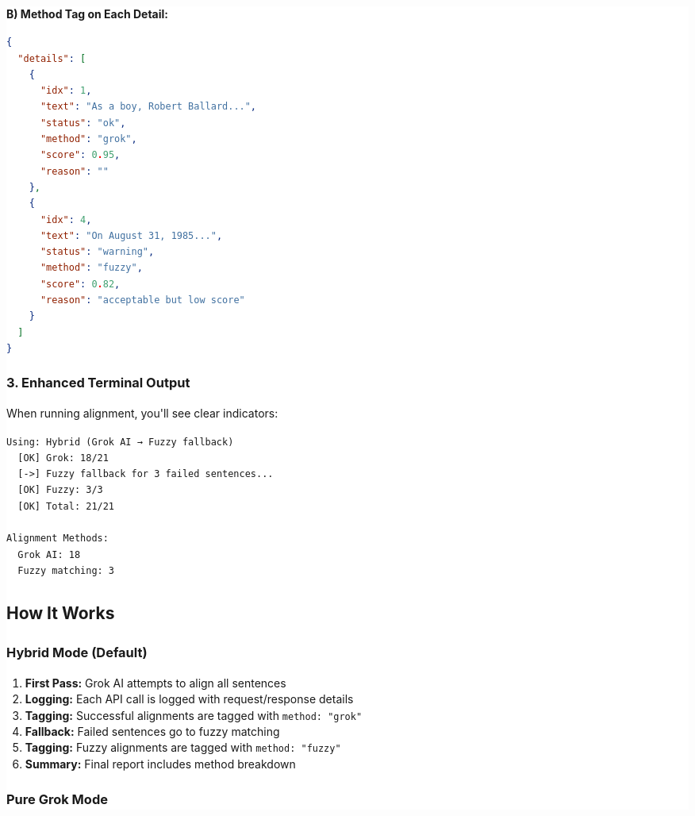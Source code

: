 **B) Method Tag on Each Detail:**
```json
{
  "details": [
    {
      "idx": 1,
      "text": "As a boy, Robert Ballard...",
      "status": "ok",
      "method": "grok",
      "score": 0.95,
      "reason": ""
    },
    {
      "idx": 4,
      "text": "On August 31, 1985...",
      "status": "warning",
      "method": "fuzzy",
      "score": 0.82,
      "reason": "acceptable but low score"
    }
  ]
}
```

### 3. Enhanced Terminal Output

When running alignment, you'll see clear indicators:

```
Using: Hybrid (Grok AI → Fuzzy fallback)
  [OK] Grok: 18/21
  [->] Fuzzy fallback for 3 failed sentences...
  [OK] Fuzzy: 3/3
  [OK] Total: 21/21

Alignment Methods:
  Grok AI: 18
  Fuzzy matching: 3
```

## How It Works

### Hybrid Mode (Default)

1. **First Pass:** Grok AI attempts to align all sentences
2. **Logging:** Each API call is logged with request/response details
3. **Tagging:** Successful alignments are tagged with `method: "grok"`
4. **Fallback:** Failed sentences go to fuzzy matching
5. **Tagging:** Fuzzy alignments are tagged with `method: "fuzzy"`
6. **Summary:** Final report includes method breakdown

### Pure Grok Mode
